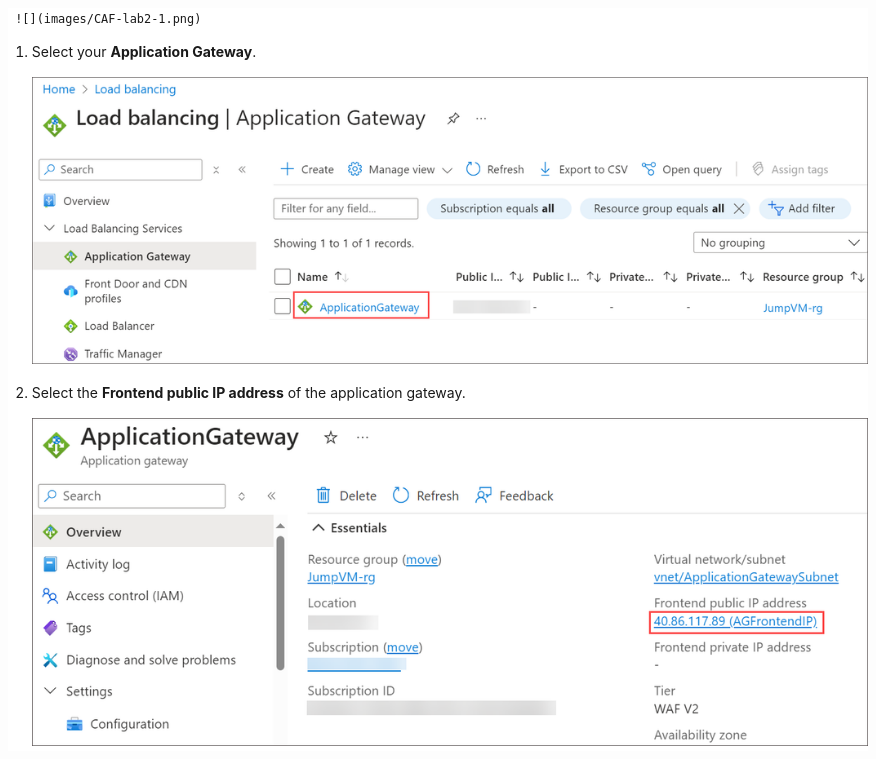      ![](images/CAF-lab2-1.png)
 
1. Select your **Application Gateway**.
 
     ![](images/CAF-lab2-2.png)
 
1. Select the **Frontend public IP address** of the application gateway.
 
      ![](images/CAF-lab3-10.png)
